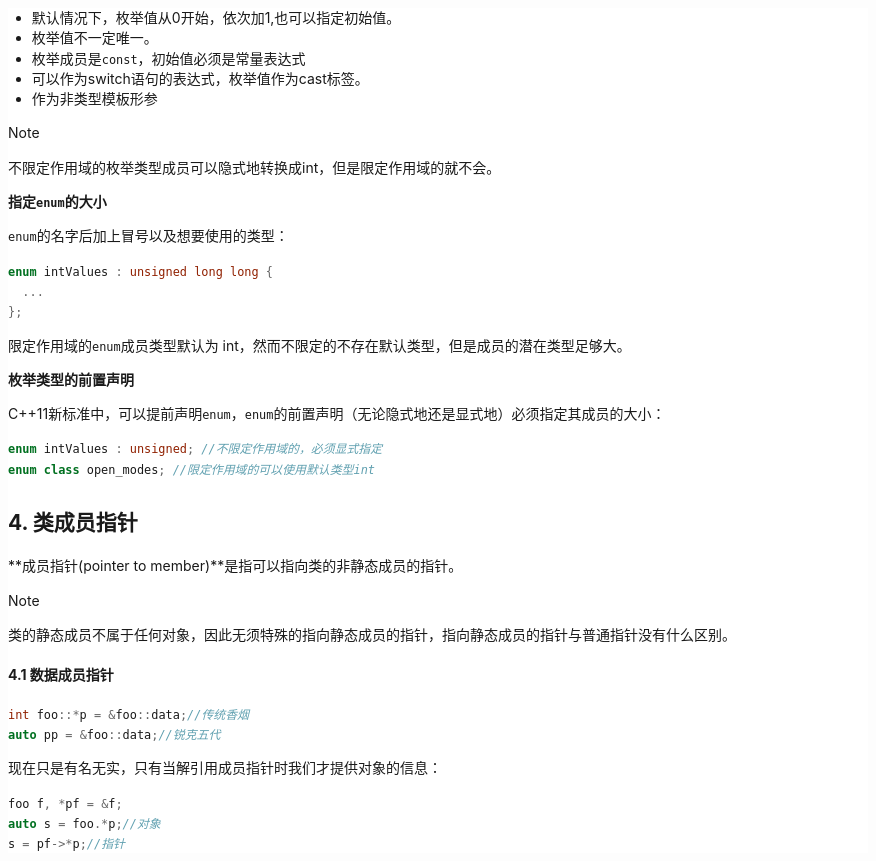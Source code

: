 - 默认情况下，枚举值从0开始，依次加1,也可以指定初始值。
- 枚举值不一定唯一。
- 枚举成员是`const`，初始值必须是常量表达式
- 可以作为switch语句的表达式，枚举值作为cast标签。
- 作为非类型模板形参

> [!NOTE]
>
> 不限定作用域的枚举类型成员可以隐式地转换成int，但是限定作用域的就不会。



**指定`enum`的大小**

`enum`的名字后加上冒号以及想要使用的类型：

````cpp
enum intValues : unsigned long long {
  ...
};
````

限定作用域的`enum`成员类型默认为 int，然而不限定的不存在默认类型，但是成员的潜在类型足够大。



**枚举类型的前置声明**

C++11新标准中，可以提前声明`enum`，`enum`的前置声明（无论隐式地还是显式地）必须指定其成员的大小：

````cpp
enum intValues : unsigned; //不限定作用域的，必须显式指定
enum class open_modes; //限定作用域的可以使用默认类型int
````







## 4. 类成员指针

**成员指针(pointer to member)**是指可以指向类的非静态成员的指针。

> [!NOTE]
>
> 类的静态成员不属于任何对象，因此无须特殊的指向静态成员的指针，指向静态成员的指针与普通指针没有什么区别。



#### 4.1 数据成员指针

````cpp
int foo::*p = &foo::data;//传统香烟
auto pp = &foo::data;//锐克五代
````

现在只是有名无实，只有当解引用成员指针时我们才提供对象的信息：

````cpp
foo f, *pf = &f;
auto s = foo.*p;//对象
s = pf->*p;//指针
````
